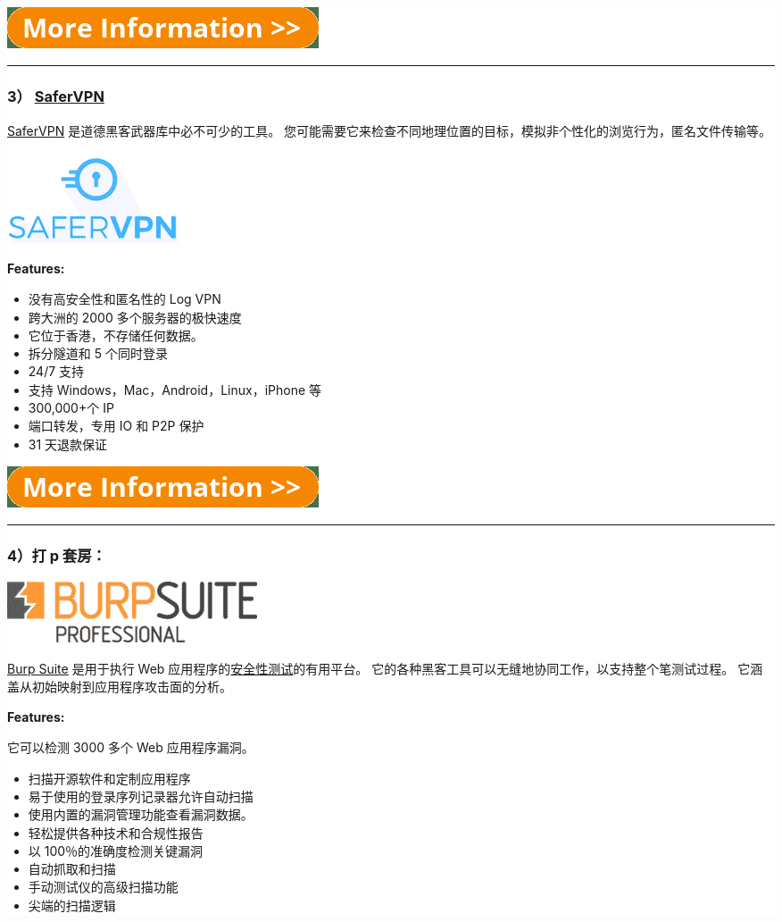 ![](img/54a09dbf18e0795f11873caa03eba2bc.png)

* * *

### 3） [SaferVPN](https://bit.ly/2YWmhSv)

[SaferVPN](https://bit.ly/2YWmhSv) 是道德黑客武器库中必不可少的工具。 您可能需要它来检查不同地理位置的目标，模拟非个性化的浏览行为，匿名文件传输等。

![](img/10e46eef70ecb7fb38dfeb500bc5983a.png)

**Features:**

*   没有高安全性和匿名性的 Log VPN
*   跨大洲的 2000 多个服务器的极快速度
*   它位于香港，不存储任何数据。
*   拆分隧道和 5 个同时登录
*   24/7 支持
*   支持 Windows，Mac，Android，Linux，iPhone 等
*   300,000+个 IP
*   端口转发，专用 IO 和 P2P 保护
*   31 天退款保证

![](img/54a09dbf18e0795f11873caa03eba2bc.png)

* * *

### 4）打 p 套房：

![](img/648be9ac8e6f5a7d907612895a0e48b3.png)

[Burp Suite](https://portswigger.net/burp/freedownload) 是用于执行 Web 应用程序的[安全性测试](/what-is-security-testing.html)的有用平台。 它的各种黑客工具可以无缝地协同工作，以支持整个笔测试过程。 它涵盖从初始映射到应用程序攻击面的分析。

**Features:**

它可以检测 3000 多个 Web 应用程序漏洞。

*   扫描开源软件和定制应用程序
*   易于使用的登录序列记录器允许自动扫描
*   使用内置的漏洞管理功能查看漏洞数据。
*   轻松提供各种技术和合规性报告
*   以 100％的准确度检测关键漏洞
*   自动抓取和扫描
*   手动测试仪的高级扫描功能
*   尖端的扫描逻辑
